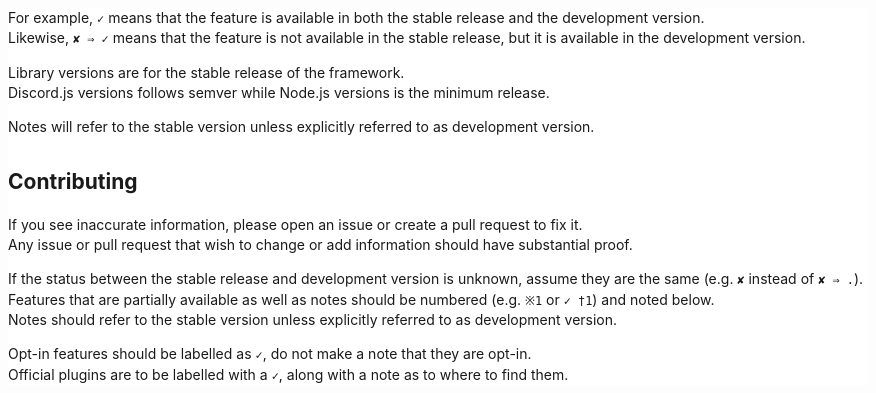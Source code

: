 For example, `✓` means that the feature is available in both the stable release and the development version.  
Likewise, `✘ ⇒ ✓` means that the feature is not available in the stable release, but it is available in the development version.  

Library versions are for the stable release of the framework.  
Discord.js versions follows semver while Node.js versions is the minimum release.  

Notes will refer to the stable version unless explicitly referred to as development version.  

## Contributing

If you see inaccurate information, please open an issue or create a pull request to fix it.  
Any issue or pull request that wish to change or add information should have substantial proof.  

If the status between the stable release and development version is unknown, assume they are the same (e.g. `✘` instead of `✘ ⇒ .`).  
Features that are partially available as well as notes should be numbered (e.g. `※1` or `✓ †1`) and noted below.  
Notes should refer to the stable version unless explicitly referred to as development version.  

Opt-in features should be labelled as `✓`, do not make a note that they are opt-in.  
Official plugins are to be labelled with a `✓`, along with a note as to where to find them.  
